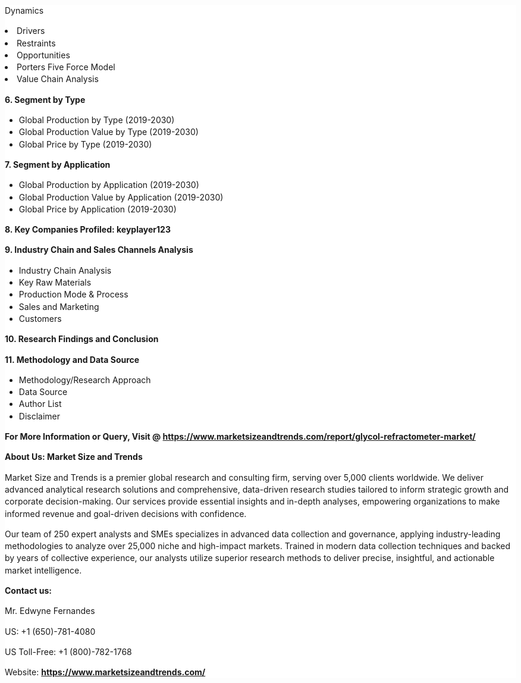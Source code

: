 Dynamics</li><li>Drivers</li><li>Restraints</li><li>Opportunities</li><li>Porters Five Force Model</li><li>Value Chain Analysis&nbsp;</li></ul><p><strong>6. Segment by Type</strong></p><ul><li>Global Production by Type (2019-2030)</li><li>Global Production Value by Type (2019-2030)</li><li>Global Price by Type (2019-2030)</li></ul><p><strong>7. Segment by Application</strong></p><ul><li>Global Production by Application (2019-2030)</li><li>Global Production Value by Application (2019-2030)</li><li>Global Price by Application (2019-2030)</li></ul><p><strong>8. Key Companies Profiled: keyplayer123</strong></p><p><strong>9. Industry Chain and Sales Channels Analysis</strong></p><ul><li>Industry Chain Analysis</li><li>Key Raw Materials</li><li>Production Mode &amp; Process</li><li>Sales and Marketing</li><li>Customers</li></ul><p><strong>10. Research Findings and Conclusion</strong></p><p><strong>11. Methodology and Data Source</strong></p><ul><li>Methodology/Research Approach</li><li>Data Source</li><li>Author List</li><li>Disclaimer</li></ul></p><p><strong>For More Information or Query, Visit @ <a href="https://www.marketsizeandtrends.com/report/glycol-refractometer-market/">https://www.marketsizeandtrends.com/report/glycol-refractometer-market/</a></strong></p><p><strong>About Us: Market Size and Trends</strong></p><p>Market Size and Trends is a premier global research and consulting firm, serving over 5,000 clients worldwide. We deliver advanced analytical research solutions and comprehensive, data-driven research studies tailored to inform strategic growth and corporate decision-making. Our services provide essential insights and in-depth analyses, empowering organizations to make informed revenue and goal-driven decisions with confidence.</p><p>Our team of 250 expert analysts and SMEs specializes in advanced data collection and governance, applying industry-leading methodologies to analyze over 25,000 niche and high-impact markets. Trained in modern data collection techniques and backed by years of collective experience, our analysts utilize superior research methods to deliver precise, insightful, and actionable market intelligence.</p><p><strong>Contact us:</strong></p><p>Mr. Edwyne Fernandes</p><p>US: +1 (650)-781-4080</p><p>US Toll-Free: +1 (800)-782-1768</p><p>Website: <strong><a href="https://www.marketsizeandtrends.com/">https://www.marketsizeandtrends.com/</a></strong></p>
